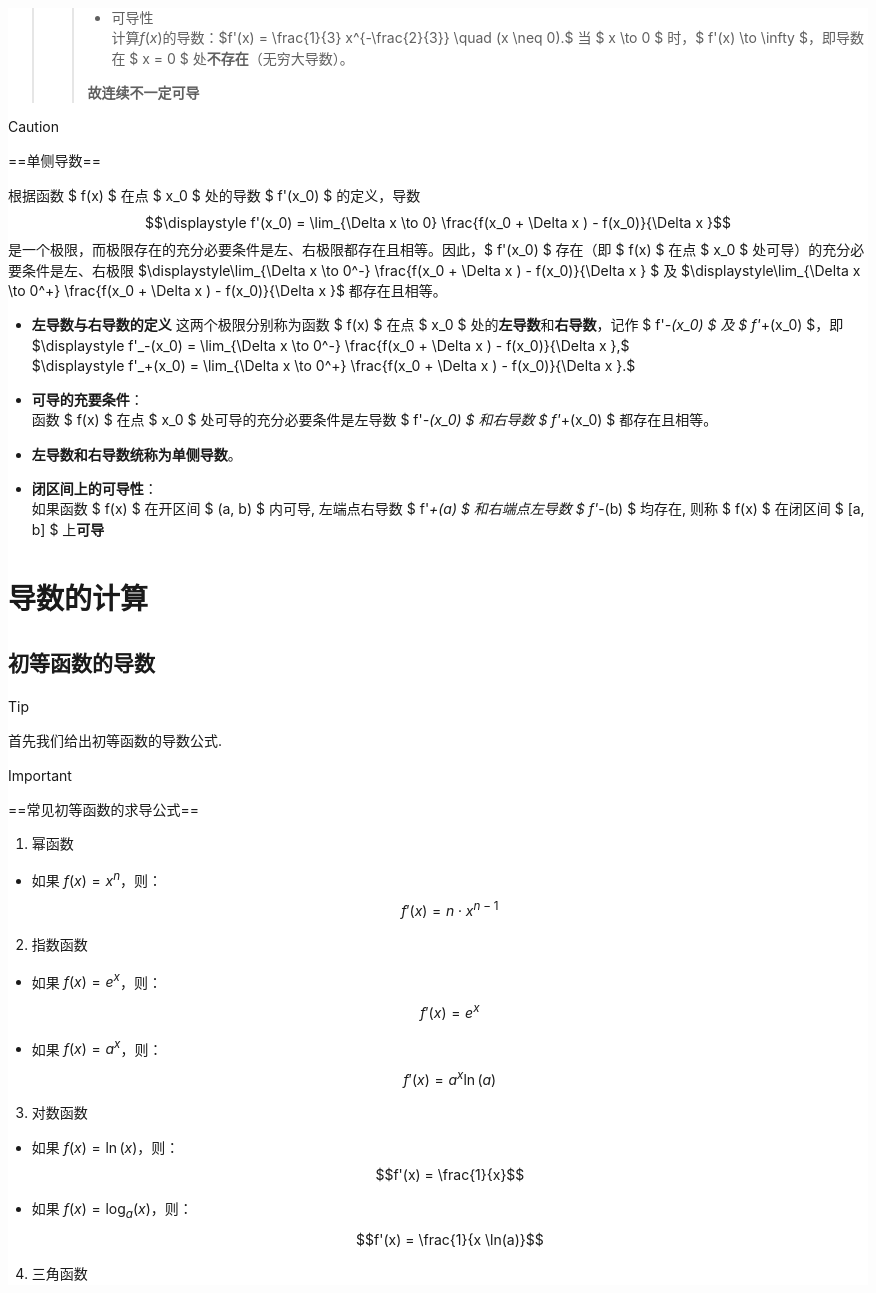 > > - 可导性  
计算$f(x)$的导数：$f'(x) = \frac{1}{3} x^{-\frac{2}{3}} \quad (x \neq 0).$
当 $ x \to 0 $ 时，$ f'(x) \to \infty $，即导数在 $ x = 0 $ 处**不存在**（无穷大导数）。
> >
> >**故连续不一定可导**
> >
> >

> [!caution]
> 
> ==单侧导数==
>
>根据函数 $ f(x) $ 在点 $ x_0 $ 处的导数 $ f'(x_0) $ 的定义，导数  
>$$\displaystyle f'(x_0) = \lim_{\Delta x  \to 0} \frac{f(x_0 + \Delta x ) - f(x_0)}{\Delta x }$$
>是一个极限，而极限存在的充分必要条件是左、右极限都存在且相等。因此，$ f'(x_0) $ 存在（即 $ f(x) $ 在点 $ x_0 $ 处可导）的充分必要条件是左、右极限  $\displaystyle\lim_{\Delta x  \to 0^-} \frac{f(x_0 + \Delta x ) - f(x_0)}{\Delta x } $ 及 $\displaystyle\lim_{\Delta x \to 0^+} \frac{f(x_0 + \Delta x ) - f(x_0)}{\Delta x }$ 都存在且相等。
>
>
> - **左导数与右导数的定义**
这两个极限分别称为函数 $ f(x) $ 在点 $ x_0 $ 处的**左导数**和**右导数**，记作 $ f'_-(x_0) $ 及 $ f'_+(x_0) $，即  
$\displaystyle f'_-(x_0) = \lim_{\Delta x  \to 0^-} \frac{f(x_0 + \Delta x ) - f(x_0)}{\Delta x },$  
$\displaystyle f'_+(x_0) = \lim_{\Delta x  \to 0^+} \frac{f(x_0 + \Delta x ) - f(x_0)}{\Delta x }.$
>
> - **可导的充要条件**：  
函数 $ f(x) $ 在点 $ x_0 $ 处可导的充分必要条件是左导数 $ f'_-(x_0) $ 和右导数 $ f'_+(x_0) $ 都存在且相等。
>
> - **左导数和右导数统称为单侧导数**。  
> - **闭区间上的可导性**：  
  如果函数 $ f(x) $  在开区间 $ (a, b) $ 内可导, 左端点右导数 $ f'_+(a) $ 和右端点左导数 $ f'_-(b) $ 均存在, 则称 $ f(x) $ 在闭区间 $ [a, b] $ 上**可导**


# 导数的计算

## 初等函数的导数
> [!tip]
> 
> 首先我们给出初等函数的导数公式.
> 

> [!important]
> 
> ==常见初等函数的求导公式==
> 1. 幂函数
> - 如果 $f(x) = x^n$，则：
> $$f'(x) = n \cdot x^{n-1}$$
> 
> 2. 指数函数
> - 如果 $f(x) = e^x$，则：
> $$f'(x) = e^x$$
> 
> - 如果 $f(x) = a^x$，则：
> $$f'(x) = a^x \ln(a)$$
> 
> 3. 对数函数
> - 如果 $f(x) = \ln(x)$，则：
> $$f'(x) = \frac{1}{x}$$
> 
> - 如果 $f(x) = \log_a(x)$，则：
> $$f'(x) = \frac{1}{x \ln(a)}$$
> 
> 4. 三角函数